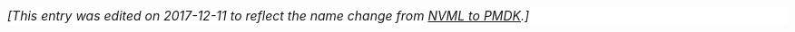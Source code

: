 [655a3db3]: https://github.com/pmem/valgrind 'Valgrind-pmemcheck'
[d324cfe0]: https://github.com/pmem/valgrind/blob/pmem-3.15/pmemcheck/docs/pmc-manual.xml 'Pmemcheck documentation'
[b4b537ec]: https://valgrind.org/ 'Valgrind'
[41493750]: https://github.com/pmem/valgrind/issues 'pmemcheck issues'
[e0997ea1]: https://giphy.com/gifs/rainbow-unicorn-highway-G0nTMRctvIp4Q 'Magic'
[8f99b01c]: https://www.valgrind.org/docs/pubs.html 'Valgrind Research Papers'
[5428585d]: https://www.valgrind.org/docs/manual/manual-core-adv.html#manual-core-adv.clientreq 'Client Request Mechanism'
[c5f40b9e]: https://pmem.io/pmdk/ 'Persistent Memory Development Kit'

###### [This entry was edited on 2017-12-11 to reflect the name change from [NVML to PMDK](/blog/2017/12/NVML-is-now-PMDK).]
